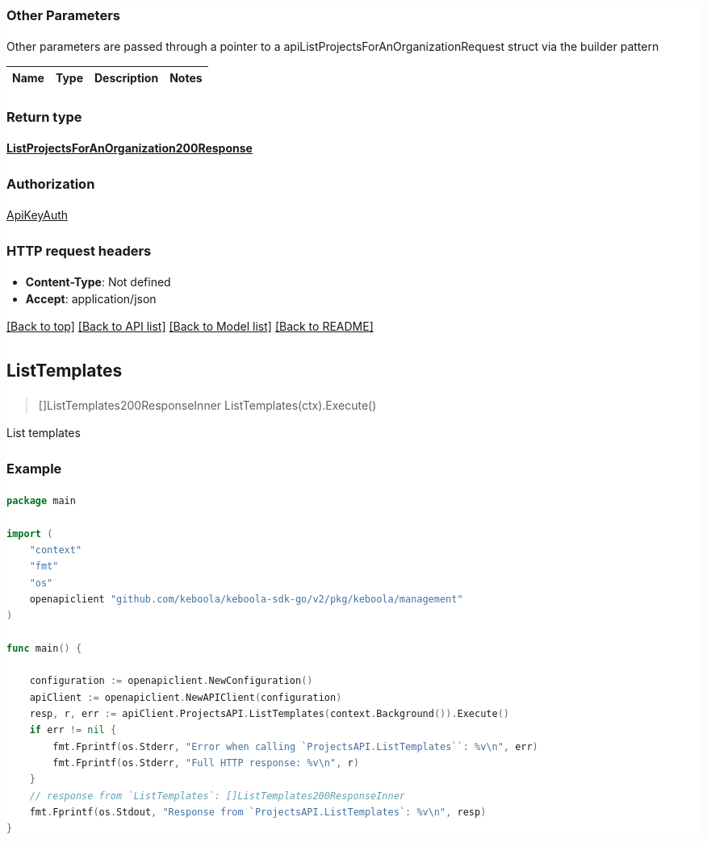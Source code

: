 ### Other Parameters

Other parameters are passed through a pointer to a apiListProjectsForAnOrganizationRequest struct via the builder pattern


Name | Type | Description  | Notes
------------- | ------------- | ------------- | -------------


### Return type

[**ListProjectsForAnOrganization200Response**](ListProjectsForAnOrganization200Response.md)

### Authorization

[ApiKeyAuth](../README.md#ApiKeyAuth)

### HTTP request headers

- **Content-Type**: Not defined
- **Accept**: application/json

[[Back to top]](#) [[Back to API list]](../README.md#documentation-for-api-endpoints)
[[Back to Model list]](../README.md#documentation-for-models)
[[Back to README]](../README.md)


## ListTemplates

> []ListTemplates200ResponseInner ListTemplates(ctx).Execute()

List templates



### Example

```go
package main

import (
	"context"
	"fmt"
	"os"
	openapiclient "github.com/keboola/keboola-sdk-go/v2/pkg/keboola/management"
)

func main() {

	configuration := openapiclient.NewConfiguration()
	apiClient := openapiclient.NewAPIClient(configuration)
	resp, r, err := apiClient.ProjectsAPI.ListTemplates(context.Background()).Execute()
	if err != nil {
		fmt.Fprintf(os.Stderr, "Error when calling `ProjectsAPI.ListTemplates``: %v\n", err)
		fmt.Fprintf(os.Stderr, "Full HTTP response: %v\n", r)
	}
	// response from `ListTemplates`: []ListTemplates200ResponseInner
	fmt.Fprintf(os.Stdout, "Response from `ProjectsAPI.ListTemplates`: %v\n", resp)
}
```
